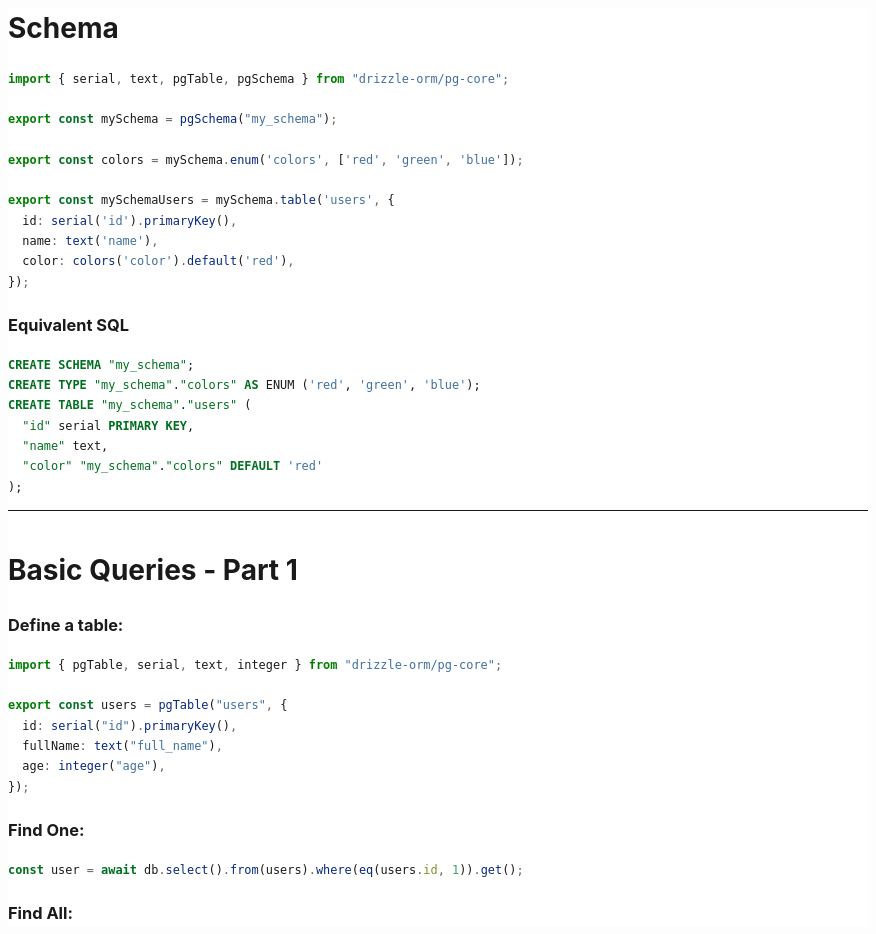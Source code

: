 
# Schema

```ts
import { serial, text, pgTable, pgSchema } from "drizzle-orm/pg-core";

export const mySchema = pgSchema("my_schema");

export const colors = mySchema.enum('colors', ['red', 'green', 'blue']);

export const mySchemaUsers = mySchema.table('users', {
  id: serial('id').primaryKey(),
  name: text('name'),
  color: colors('color').default('red'),
});
```

### Equivalent SQL

```sql
CREATE SCHEMA "my_schema";
CREATE TYPE "my_schema"."colors" AS ENUM ('red', 'green', 'blue');
CREATE TABLE "my_schema"."users" (
  "id" serial PRIMARY KEY,
  "name" text,
  "color" "my_schema"."colors" DEFAULT 'red'
);
```

---

# Basic Queries - Part 1

### Define a table:

```ts {1|all}
import { pgTable, serial, text, integer } from "drizzle-orm/pg-core";

export const users = pgTable("users", {
  id: serial("id").primaryKey(),
  fullName: text("full_name"),
  age: integer("age"),
});
```

### Find One:

```ts
const user = await db.select().from(users).where(eq(users.id, 1)).get();
```

### Find All:

